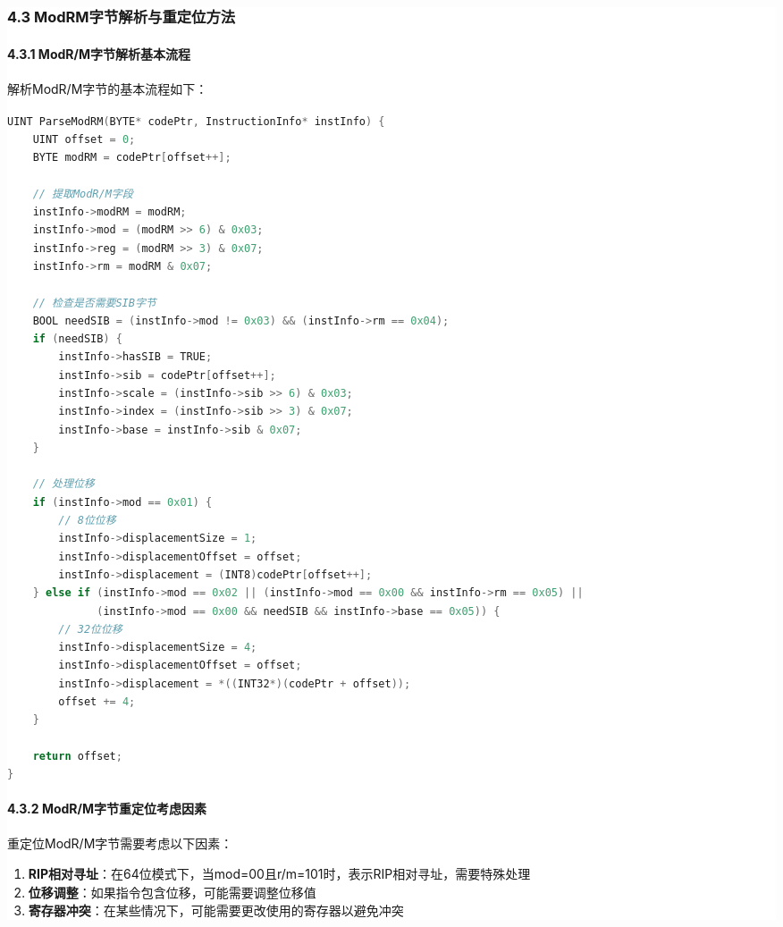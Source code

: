 ### 4.3 ModRM字节解析与重定位方法

#### 4.3.1 ModR/M字节解析基本流程

解析ModR/M字节的基本流程如下：

```c
UINT ParseModRM(BYTE* codePtr, InstructionInfo* instInfo) {
    UINT offset = 0;
    BYTE modRM = codePtr[offset++];
    
    // 提取ModR/M字段
    instInfo->modRM = modRM;
    instInfo->mod = (modRM >> 6) & 0x03;
    instInfo->reg = (modRM >> 3) & 0x07;
    instInfo->rm = modRM & 0x07;
    
    // 检查是否需要SIB字节
    BOOL needSIB = (instInfo->mod != 0x03) && (instInfo->rm == 0x04);
    if (needSIB) {
        instInfo->hasSIB = TRUE;
        instInfo->sib = codePtr[offset++];
        instInfo->scale = (instInfo->sib >> 6) & 0x03;
        instInfo->index = (instInfo->sib >> 3) & 0x07;
        instInfo->base = instInfo->sib & 0x07;
    }
    
    // 处理位移
    if (instInfo->mod == 0x01) {
        // 8位位移
        instInfo->displacementSize = 1;
        instInfo->displacementOffset = offset;
        instInfo->displacement = (INT8)codePtr[offset++];
    } else if (instInfo->mod == 0x02 || (instInfo->mod == 0x00 && instInfo->rm == 0x05) ||
              (instInfo->mod == 0x00 && needSIB && instInfo->base == 0x05)) {
        // 32位位移
        instInfo->displacementSize = 4;
        instInfo->displacementOffset = offset;
        instInfo->displacement = *((INT32*)(codePtr + offset));
        offset += 4;
    }
    
    return offset;
}
```

#### 4.3.2 ModR/M字节重定位考虑因素

重定位ModR/M字节需要考虑以下因素：

1. **RIP相对寻址**：在64位模式下，当mod=00且r/m=101时，表示RIP相对寻址，需要特殊处理
2. **位移调整**：如果指令包含位移，可能需要调整位移值
3. **寄存器冲突**：在某些情况下，可能需要更改使用的寄存器以避免冲突
